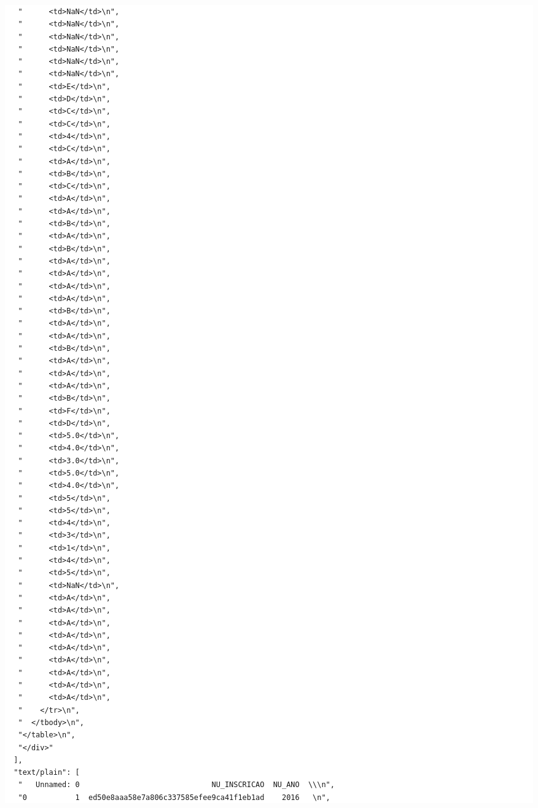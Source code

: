        "      <td>NaN</td>\n",
       "      <td>NaN</td>\n",
       "      <td>NaN</td>\n",
       "      <td>NaN</td>\n",
       "      <td>NaN</td>\n",
       "      <td>NaN</td>\n",
       "      <td>E</td>\n",
       "      <td>D</td>\n",
       "      <td>C</td>\n",
       "      <td>C</td>\n",
       "      <td>4</td>\n",
       "      <td>C</td>\n",
       "      <td>A</td>\n",
       "      <td>B</td>\n",
       "      <td>C</td>\n",
       "      <td>A</td>\n",
       "      <td>A</td>\n",
       "      <td>B</td>\n",
       "      <td>A</td>\n",
       "      <td>B</td>\n",
       "      <td>A</td>\n",
       "      <td>A</td>\n",
       "      <td>A</td>\n",
       "      <td>A</td>\n",
       "      <td>B</td>\n",
       "      <td>A</td>\n",
       "      <td>A</td>\n",
       "      <td>B</td>\n",
       "      <td>A</td>\n",
       "      <td>A</td>\n",
       "      <td>A</td>\n",
       "      <td>B</td>\n",
       "      <td>F</td>\n",
       "      <td>D</td>\n",
       "      <td>5.0</td>\n",
       "      <td>4.0</td>\n",
       "      <td>3.0</td>\n",
       "      <td>5.0</td>\n",
       "      <td>4.0</td>\n",
       "      <td>5</td>\n",
       "      <td>5</td>\n",
       "      <td>4</td>\n",
       "      <td>3</td>\n",
       "      <td>1</td>\n",
       "      <td>4</td>\n",
       "      <td>5</td>\n",
       "      <td>NaN</td>\n",
       "      <td>A</td>\n",
       "      <td>A</td>\n",
       "      <td>A</td>\n",
       "      <td>A</td>\n",
       "      <td>A</td>\n",
       "      <td>A</td>\n",
       "      <td>A</td>\n",
       "      <td>A</td>\n",
       "      <td>A</td>\n",
       "    </tr>\n",
       "  </tbody>\n",
       "</table>\n",
       "</div>"
      ],
      "text/plain": [
       "   Unnamed: 0                              NU_INSCRICAO  NU_ANO  \\\n",
       "0           1  ed50e8aaa58e7a806c337585efee9ca41f1eb1ad    2016   \n",